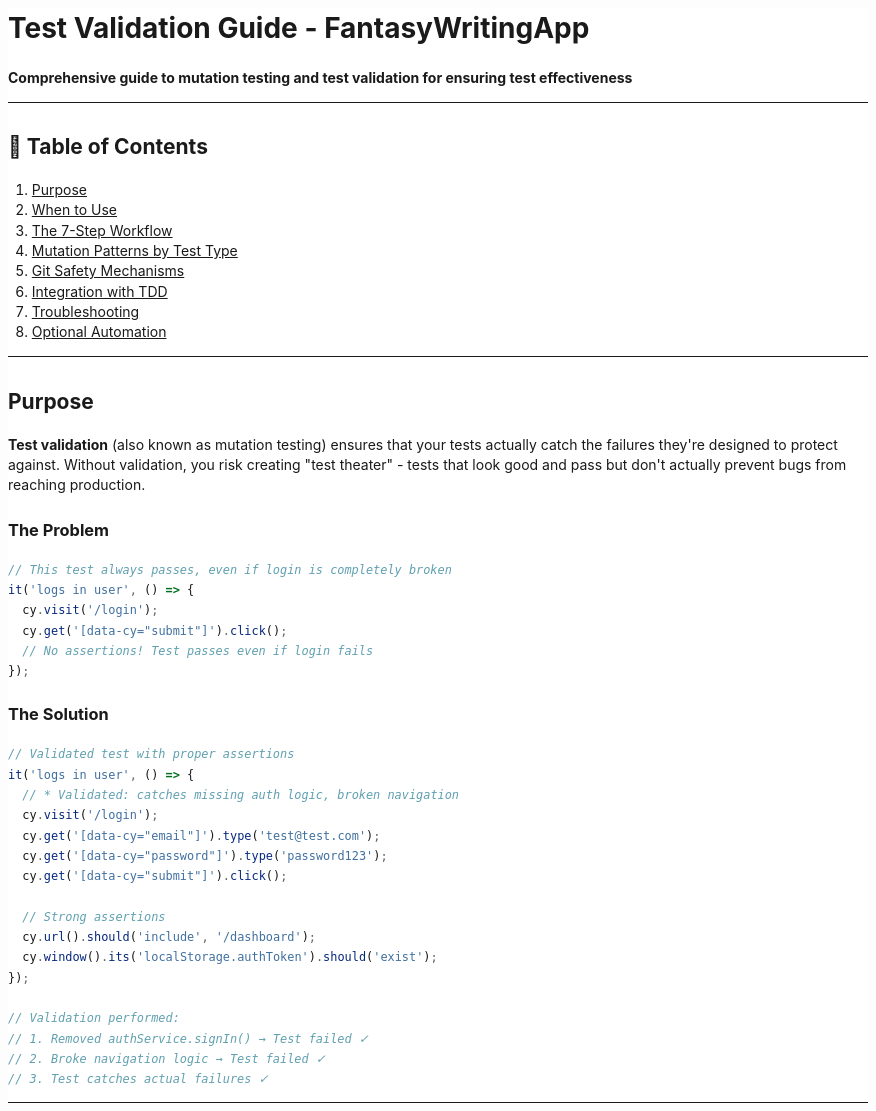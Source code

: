 # Test Validation Guide - FantasyWritingApp

**Comprehensive guide to mutation testing and test validation for ensuring test effectiveness**

---

## 📖 Table of Contents

1. [Purpose](#purpose)
2. [When to Use](#when-to-use)
3. [The 7-Step Workflow](#the-7-step-workflow)
4. [Mutation Patterns by Test Type](#mutation-patterns-by-test-type)
5. [Git Safety Mechanisms](#git-safety-mechanisms)
6. [Integration with TDD](#integration-with-tdd)
7. [Troubleshooting](#troubleshooting)
8. [Optional Automation](#optional-automation)

---

## Purpose

**Test validation** (also known as mutation testing) ensures that your tests actually catch the failures they're designed to protect against. Without validation, you risk creating "test theater" - tests that look good and pass but don't actually prevent bugs from reaching production.

### The Problem

```typescript
// This test always passes, even if login is completely broken
it('logs in user', () => {
  cy.visit('/login');
  cy.get('[data-cy="submit"]').click();
  // No assertions! Test passes even if login fails
});
```

### The Solution

```typescript
// Validated test with proper assertions
it('logs in user', () => {
  // * Validated: catches missing auth logic, broken navigation
  cy.visit('/login');
  cy.get('[data-cy="email"]').type('test@test.com');
  cy.get('[data-cy="password"]').type('password123');
  cy.get('[data-cy="submit"]').click();

  // Strong assertions
  cy.url().should('include', '/dashboard');
  cy.window().its('localStorage.authToken').should('exist');
});

// Validation performed:
// 1. Removed authService.signIn() → Test failed ✓
// 2. Broke navigation logic → Test failed ✓
// 3. Test catches actual failures ✓
```

---